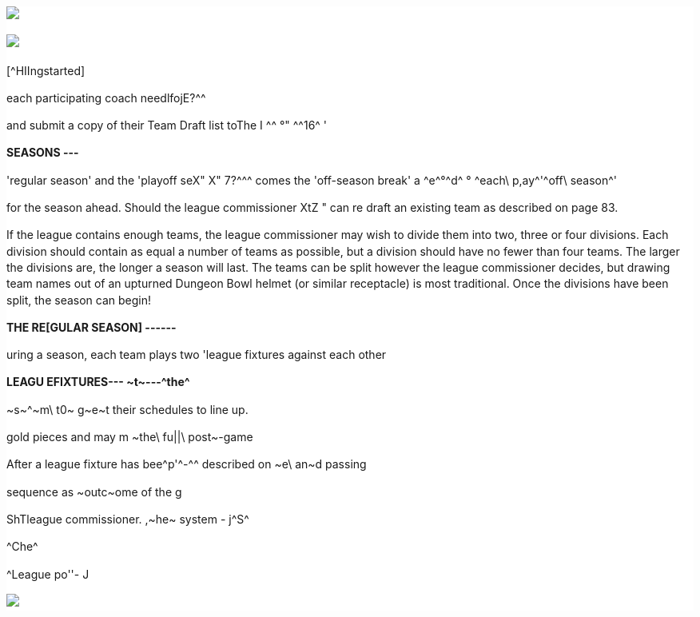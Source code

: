 ![](../media/dungeon_bowl/image121.jpg)

![](../media/dungeon_bowl/image122.png)

[\^HIIngstarted]

each participating coach needlfojE?\^\^

and submit a copy of their Team Draft list toThe I \^\^ °\" \^^16^
\'

**SEASONS ---**

'regular season' and the 'playoff seX\" X\" 7?\^\^\^ comes the
'off-season break' a ^e^°^d^ °
^each\ p,ay^'^off\ season^'

for the season ahead. Should the league commissioner XtZ " can re draft
an existing team as described on page
83.

If the league contains enough teams, the league commissioner may wish
to divide them into two, three or four divisions. Each division should
contain as equal a number of teams as possible, but a division should
have no fewer than four teams. The larger the divisions are, the longer
a season will last. The teams can be split however the league
commissioner decides, but drawing team names out of an upturned Dungeon
Bowl helmet (or similar receptacle) is most traditional. Once the
divisions have been split, the season can
begin!

**THE RE[GULAR SEASON]
------**

uring a season, each team plays two 'league fixtures against each
other

**LEAGU EFIXTURES--- ~t~---^the^**

~s~\^~m\ t0~ g~e~t their schedules to line
up.

gold pieces and may m
~the\ fu\|\|\ post~-game

After a league fixture has bee\^p\'\^-\^\^ described on ~e\ an~d
passing

sequence as ~outc~ome of the g

ShTleague commissioner. ,~he~ system -
j\^S\^

\^Che\^

\^League po''- J

![](../media/dungeon_bowl/image123.jpg)
